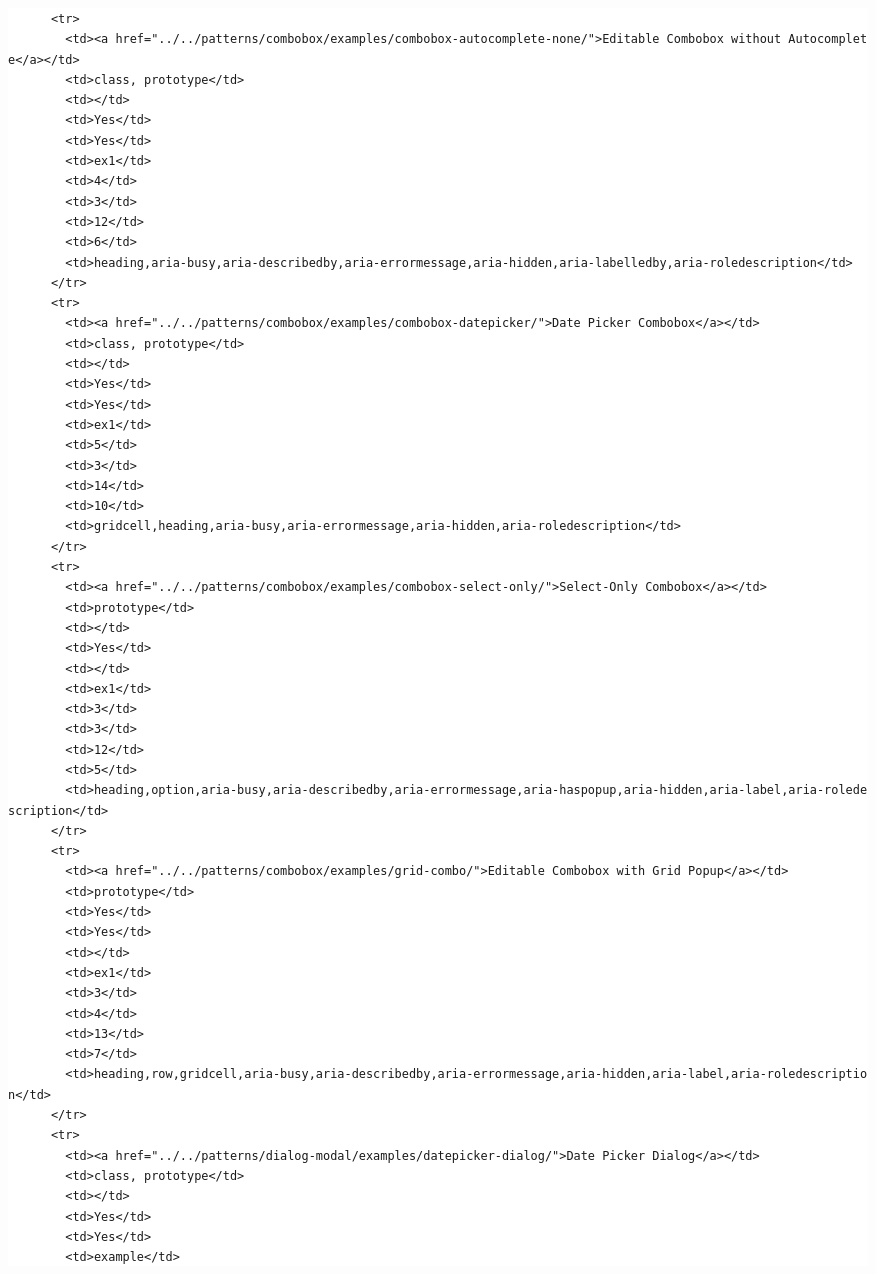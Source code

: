           <tr>
            <td><a href="../../patterns/combobox/examples/combobox-autocomplete-none/">Editable Combobox without Autocomplete</a></td>
            <td>class, prototype</td>
            <td></td>
            <td>Yes</td>
            <td>Yes</td>
            <td>ex1</td>
            <td>4</td>
            <td>3</td>
            <td>12</td>
            <td>6</td>
            <td>heading,aria-busy,aria-describedby,aria-errormessage,aria-hidden,aria-labelledby,aria-roledescription</td>
          </tr>
          <tr>
            <td><a href="../../patterns/combobox/examples/combobox-datepicker/">Date Picker Combobox</a></td>
            <td>class, prototype</td>
            <td></td>
            <td>Yes</td>
            <td>Yes</td>
            <td>ex1</td>
            <td>5</td>
            <td>3</td>
            <td>14</td>
            <td>10</td>
            <td>gridcell,heading,aria-busy,aria-errormessage,aria-hidden,aria-roledescription</td>
          </tr>
          <tr>
            <td><a href="../../patterns/combobox/examples/combobox-select-only/">Select-Only Combobox</a></td>
            <td>prototype</td>
            <td></td>
            <td>Yes</td>
            <td></td>
            <td>ex1</td>
            <td>3</td>
            <td>3</td>
            <td>12</td>
            <td>5</td>
            <td>heading,option,aria-busy,aria-describedby,aria-errormessage,aria-haspopup,aria-hidden,aria-label,aria-roledescription</td>
          </tr>
          <tr>
            <td><a href="../../patterns/combobox/examples/grid-combo/">Editable Combobox with Grid Popup</a></td>
            <td>prototype</td>
            <td>Yes</td>
            <td>Yes</td>
            <td></td>
            <td>ex1</td>
            <td>3</td>
            <td>4</td>
            <td>13</td>
            <td>7</td>
            <td>heading,row,gridcell,aria-busy,aria-describedby,aria-errormessage,aria-hidden,aria-label,aria-roledescription</td>
          </tr>
          <tr>
            <td><a href="../../patterns/dialog-modal/examples/datepicker-dialog/">Date Picker Dialog</a></td>
            <td>class, prototype</td>
            <td></td>
            <td>Yes</td>
            <td>Yes</td>
            <td>example</td>